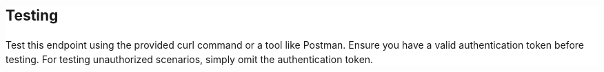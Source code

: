 ## Testing

Test this endpoint using the provided curl command or a tool like Postman. Ensure you have a valid
authentication token before testing. For testing unauthorized scenarios, simply omit the
authentication token.
